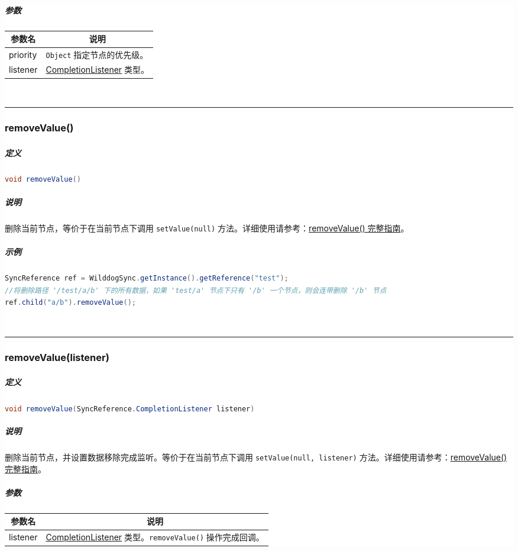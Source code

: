 ##### 参数

参数名 | 说明
--- | ---
priority |`Object` 指定节点的优先级。
listener |[CompletionListener](/api/sync/android/SyncReference.CompletionListener.html) 类型。

</br>

---

### removeValue()

##### 定义

```java
void removeValue()
```

##### 说明

删除当前节点，等价于在当前节点下调用 `setValue(null)` 方法。详细使用请参考：[removeValue() 完整指南](../../../guide/sync/android/save-data.html#删除数据)。


##### 示例

```java
SyncReference ref = WilddogSync.getInstance().getReference("test");
//将删除路径 '/test/a/b' 下的所有数据，如果 'test/a' 节点下只有 '/b' 一个节点，则会连带删除 '/b' 节点
ref.child("a/b").removeValue();

```
</br>

---
### removeValue(listener)

##### 定义

```java
void removeValue(SyncReference.CompletionListener listener)
```

##### 说明

删除当前节点，并设置数据移除完成监听。等价于在当前节点下调用 `setValue(null, listener)` 方法。详细使用请参考：[removeValue() 完整指南](../../../guide/sync/android/save-data.html#删除数据)。

##### 参数

参数名 | 说明
--- | ---
listener |[CompletionListener](/api/sync/android/SyncReference.CompletionListener.html) 类型。`removeValue()` 操作完成回调。

